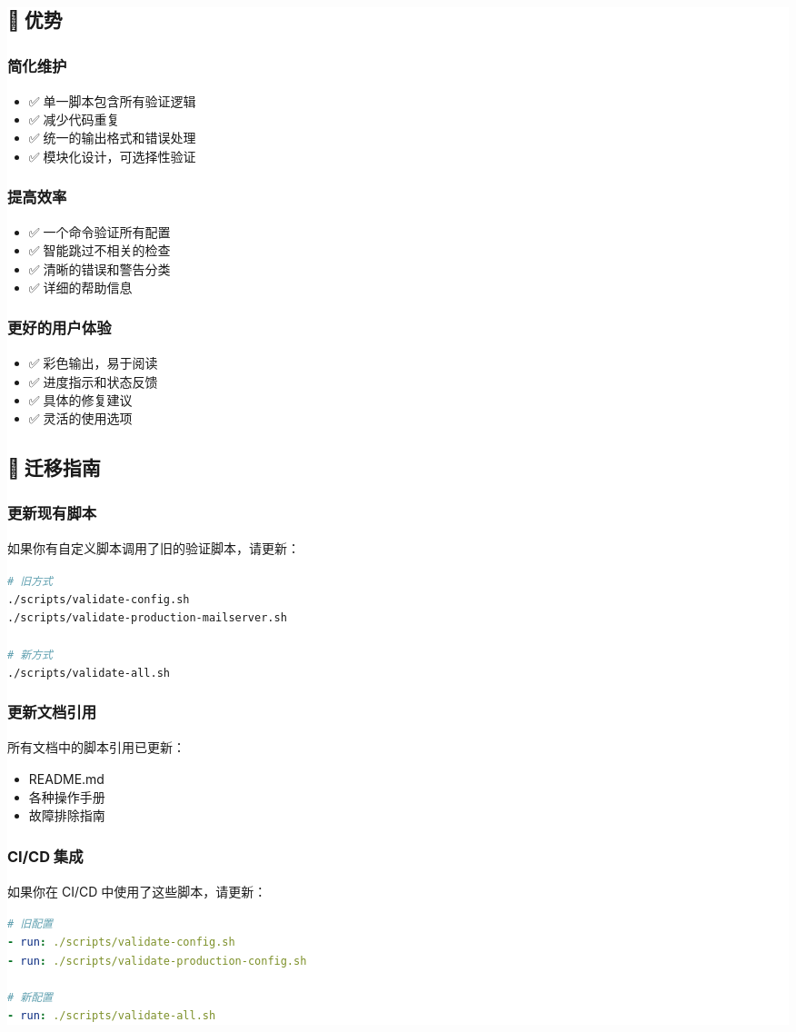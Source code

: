 ## 🎯 优势

### 简化维护

- ✅ 单一脚本包含所有验证逻辑
- ✅ 减少代码重复
- ✅ 统一的输出格式和错误处理
- ✅ 模块化设计，可选择性验证

### 提高效率

- ✅ 一个命令验证所有配置
- ✅ 智能跳过不相关的检查
- ✅ 清晰的错误和警告分类
- ✅ 详细的帮助信息

### 更好的用户体验

- ✅ 彩色输出，易于阅读
- ✅ 进度指示和状态反馈
- ✅ 具体的修复建议
- ✅ 灵活的使用选项

## 🔧 迁移指南

### 更新现有脚本

如果你有自定义脚本调用了旧的验证脚本，请更新：

```bash
# 旧方式
./scripts/validate-config.sh
./scripts/validate-production-mailserver.sh

# 新方式
./scripts/validate-all.sh
```

### 更新文档引用

所有文档中的脚本引用已更新：

- README.md
- 各种操作手册
- 故障排除指南

### CI/CD 集成

如果你在 CI/CD 中使用了这些脚本，请更新：

```yaml
# 旧配置
- run: ./scripts/validate-config.sh
- run: ./scripts/validate-production-config.sh

# 新配置
- run: ./scripts/validate-all.sh
```
